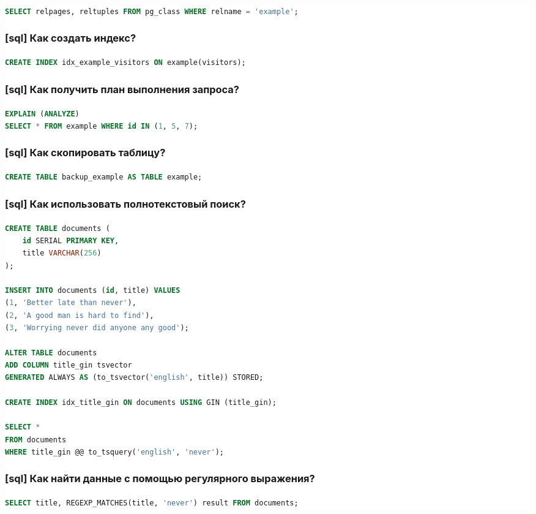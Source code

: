 ```sql
SELECT relpages, reltuples FROM pg_class WHERE relname = 'example';
```


### [sql] Как создать индекс?

```sql
CREATE INDEX idx_example_visitors ON example(visitors);
```


### [sql] Как получить план выполнения запроса?

```sql
EXPLAIN (ANALYZE)
SELECT * FROM example WHERE id IN (1, 5, 7);
```


### [sql] Как скопировать таблицу?

```sql
CREATE TABLE backup_example AS TABLE example;
```


### [sql] Как использовать полнотекстовый поиск?

```sql
CREATE TABLE documents (
    id SERIAL PRIMARY KEY,
    title VARCHAR(256)
);

INSERT INTO documents (id, title) VALUES
(1, 'Better late than never'),
(2, 'A good man is hard to find'),
(3, 'Worrying never did anyone any good');

ALTER TABLE documents
ADD COLUMN title_gin tsvector
GENERATED ALWAYS AS (to_tsvector('english', title)) STORED;

CREATE INDEX idx_title_gin ON documents USING GIN (title_gin);

SELECT *
FROM documents
WHERE title_gin @@ to_tsquery('english', 'never');
```


### [sql] Как найти данные с помощью регулярного выражения?

```sql
SELECT title, REGEXP_MATCHES(title, 'never') result FROM documents;
```
